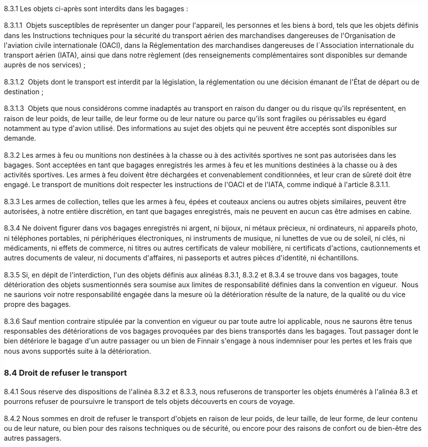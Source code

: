 8.3.1 Les objets ci-après sont interdits dans les bagages :

8.3.1.1  Objets susceptibles de représenter un danger pour l'appareil, les personnes et les biens à bord, tels que les objets définis dans les Instructions techniques pour la sécurité du transport aérien des marchandises dangereuses de l'Organisation de l'aviation civile internationale (OACI), dans la Réglementation des marchandises dangereuses de l´Association internationale du transport aérien (IATA), ainsi que dans notre règlement (des renseignements complémentaires sont disponibles sur demande auprès de nos services) ;

8.3.1.2  Objets dont le transport est interdit par la législation, la réglementation ou une décision émanant de l'État de départ ou de destination ;

8.3.1.3  Objets que nous considérons comme inadaptés au transport en raison du danger ou du risque qu'ils représentent, en raison de leur poids, de leur taille, de leur forme ou de leur nature ou parce qu'ils sont fragiles ou périssables eu égard notamment au type d'avion utilisé. Des informations au sujet des objets qui ne peuvent être acceptés sont disponibles sur demande.

8.3.2 Les armes à feu ou munitions non destinées à la chasse ou à des activités sportives ne sont pas autorisées dans les bagages. Sont acceptées en tant que bagages enregistrés les armes à feu et les munitions destinées à la chasse ou à des activités sportives. Les armes à feu doivent être déchargées et convenablement conditionnées, et leur cran de sûreté doit être engagé. Le transport de munitions doit respecter les instructions de l'OACI et de l'IATA, comme indiqué à l'article 8.3.1.1.

8.3.3 Les armes de collection, telles que les armes à feu, épées et couteaux anciens ou autres objets similaires, peuvent être autorisées, à notre entière discrétion, en tant que bagages enregistrés, mais ne peuvent en aucun cas être admises en cabine.

8.3.4 Ne doivent figurer dans vos bagages enregistrés ni argent, ni bijoux, ni métaux précieux, ni ordinateurs, ni appareils photo, ni téléphones portables, ni périphériques électroniques, ni instruments de musique, ni lunettes de vue ou de soleil, ni clés, ni médicaments, ni effets de commerce, ni titres ou autres certificats de valeur mobilière, ni certificats d'actions, cautionnements et autres documents de valeur, ni documents d'affaires, ni passeports et autres pièces d'identité, ni échantillons.

8.3.5 Si, en dépit de l'interdiction, l'un des objets définis aux alinéas 8.3.1, 8.3.2 et 8.3.4 se trouve dans vos bagages, toute détérioration des objets susmentionnés sera soumise aux limites de responsabilité définies dans la convention en vigueur.  Nous ne saurions voir notre responsabilité engagée dans la mesure où la détérioration résulte de la nature, de la qualité ou du vice propre des bagages.

8.3.6 Sauf mention contraire stipulée par la convention en vigueur ou par toute autre loi applicable, nous ne saurons être tenus responsables des détériorations de vos bagages provoquées par des biens transportés dans les bagages. Tout passager dont le bien détériore le bagage d'un autre passager ou un bien de Finnair s'engage à nous indemniser pour les pertes et les frais que nous avons supportés suite à la détérioration.

### 8.4 Droit de refuser le transport 

8.4.1 Sous réserve des dispositions de l'alinéa 8.3.2 et 8.3.3, nous refuserons de transporter les objets énumérés à l'alinéa 8.3 et pourrons refuser de poursuivre le transport de tels objets découverts en cours de voyage.

8.4.2 Nous sommes en droit de refuser le transport d'objets en raison de leur poids, de leur taille, de leur forme, de leur contenu ou de leur nature, ou bien pour des raisons techniques ou de sécurité, ou encore pour des raisons de confort ou de bien-être des autres passagers.
